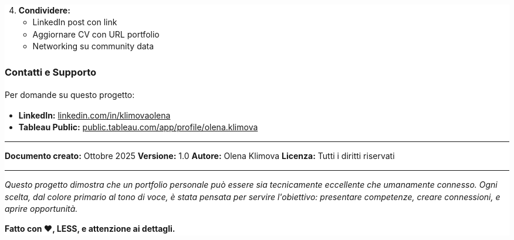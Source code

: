 4. **Condividere:**
   - LinkedIn post con link
   - Aggiornare CV con URL portfolio
   - Networking su community data

### Contatti e Supporto

Per domande su questo progetto:

- **LinkedIn:** [linkedin.com/in/klimovaolena](https://www.linkedin.com/in/klimovaolena/)
- **Tableau Public:** [public.tableau.com/app/profile/olena.klimova](https://public.tableau.com/app/profile/olena.klimova/vizzes)

---

**Documento creato:** Ottobre 2025
**Versione:** 1.0
**Autore:** Olena Klimova
**Licenza:** Tutti i diritti riservati

---

*Questo progetto dimostra che un portfolio personale può essere sia tecnicamente eccellente che umanamente connesso. Ogni scelta, dal colore primario al tono di voce, è stata pensata per servire l'obiettivo: presentare competenze, creare connessioni, e aprire opportunità.*

**Fatto con ❤️, LESS, e attenzione ai dettagli.**
